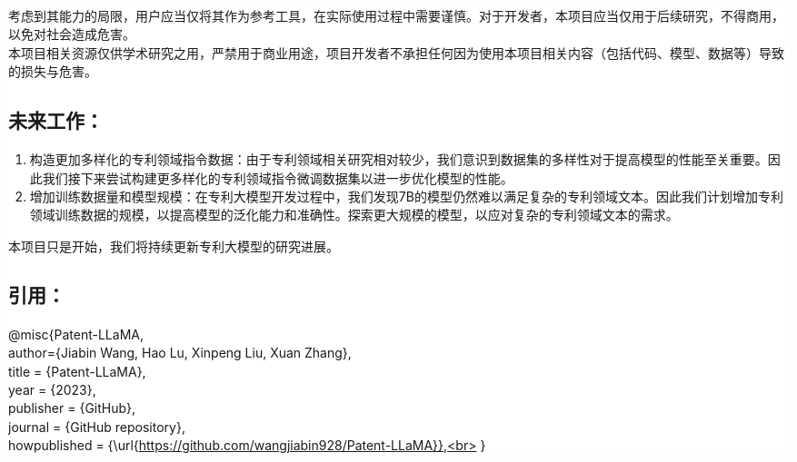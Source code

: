 考虑到其能力的局限，用户应当仅将其作为参考工具，在实际使用过程中需要谨慎。对于开发者，本项目应当仅用于后续研究，不得商用，以免对社会造成危害。<br>
本项目相关资源仅供学术研究之用，严禁用于商业用途，项目开发者不承担任何因为使用本项目相关内容（包括代码、模型、数据等）导致的损失与危害。<br>
## 未来工作：
1. 构造更加多样化的专利领域指令数据：由于专利领域相关研究相对较少，我们意识到数据集的多样性对于提高模型的性能至关重要。因此我们接下来尝试构建更多样化的专利领域指令微调数据集以进一步优化模型的性能。
2. 增加训练数据量和模型规模：在专利大模型开发过程中，我们发现7B的模型仍然难以满足复杂的专利领域文本。因此我们计划增加专利领域训练数据的规模，以提高模型的泛化能力和准确性。探索更大规模的模型，以应对复杂的专利领域文本的需求。<br>

本项目只是开始，我们将持续更新专利大模型的研究进展。

## 引用：
@misc{Patent-LLaMA,<br>
  author={Jiabin Wang, Hao Lu, Xinpeng Liu, Xuan Zhang},<br>
  title = {Patent-LLaMA},<br>
  year = {2023},<br>
  publisher = {GitHub},<br>
  journal = {GitHub repository},<br>
  howpublished = {\url{https://github.com/wangjiabin928/Patent-LLaMA}},<br>
}

